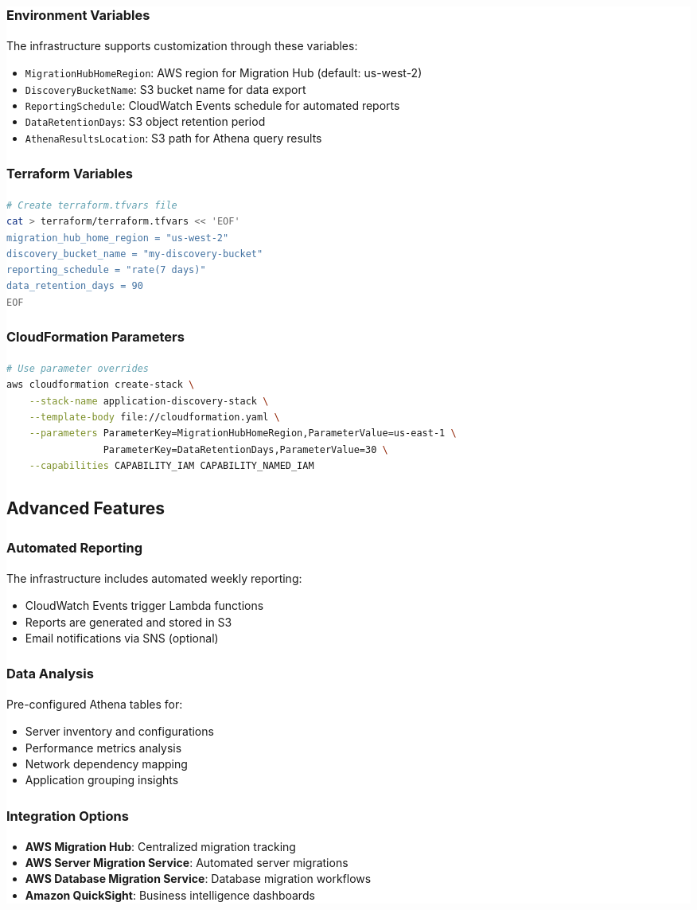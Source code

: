 ### Environment Variables
The infrastructure supports customization through these variables:

- `MigrationHubHomeRegion`: AWS region for Migration Hub (default: us-west-2)
- `DiscoveryBucketName`: S3 bucket name for data export
- `ReportingSchedule`: CloudWatch Events schedule for automated reports
- `DataRetentionDays`: S3 object retention period
- `AthenaResultsLocation`: S3 path for Athena query results

### Terraform Variables
```bash
# Create terraform.tfvars file
cat > terraform/terraform.tfvars << 'EOF'
migration_hub_home_region = "us-west-2"
discovery_bucket_name = "my-discovery-bucket"
reporting_schedule = "rate(7 days)"
data_retention_days = 90
EOF
```

### CloudFormation Parameters
```bash
# Use parameter overrides
aws cloudformation create-stack \
    --stack-name application-discovery-stack \
    --template-body file://cloudformation.yaml \
    --parameters ParameterKey=MigrationHubHomeRegion,ParameterValue=us-east-1 \
                 ParameterKey=DataRetentionDays,ParameterValue=30 \
    --capabilities CAPABILITY_IAM CAPABILITY_NAMED_IAM
```

## Advanced Features

### Automated Reporting
The infrastructure includes automated weekly reporting:
- CloudWatch Events trigger Lambda functions
- Reports are generated and stored in S3
- Email notifications via SNS (optional)

### Data Analysis
Pre-configured Athena tables for:
- Server inventory and configurations
- Performance metrics analysis
- Network dependency mapping
- Application grouping insights

### Integration Options
- **AWS Migration Hub**: Centralized migration tracking
- **AWS Server Migration Service**: Automated server migrations
- **AWS Database Migration Service**: Database migration workflows
- **Amazon QuickSight**: Business intelligence dashboards
